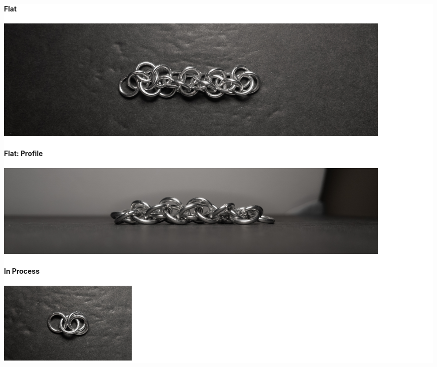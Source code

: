 
#### Flat

<img src="../assets/images/chainmail/alure/alure_flat.jpg" width=750>


#### Flat: Profile

<img src="../assets/images/chainmail/alure/alure_flat_profile.jpg" width=750>


#### In Process

<img src="../assets/images/chainmail/alure/alure_step_01.jpg" height=150>
